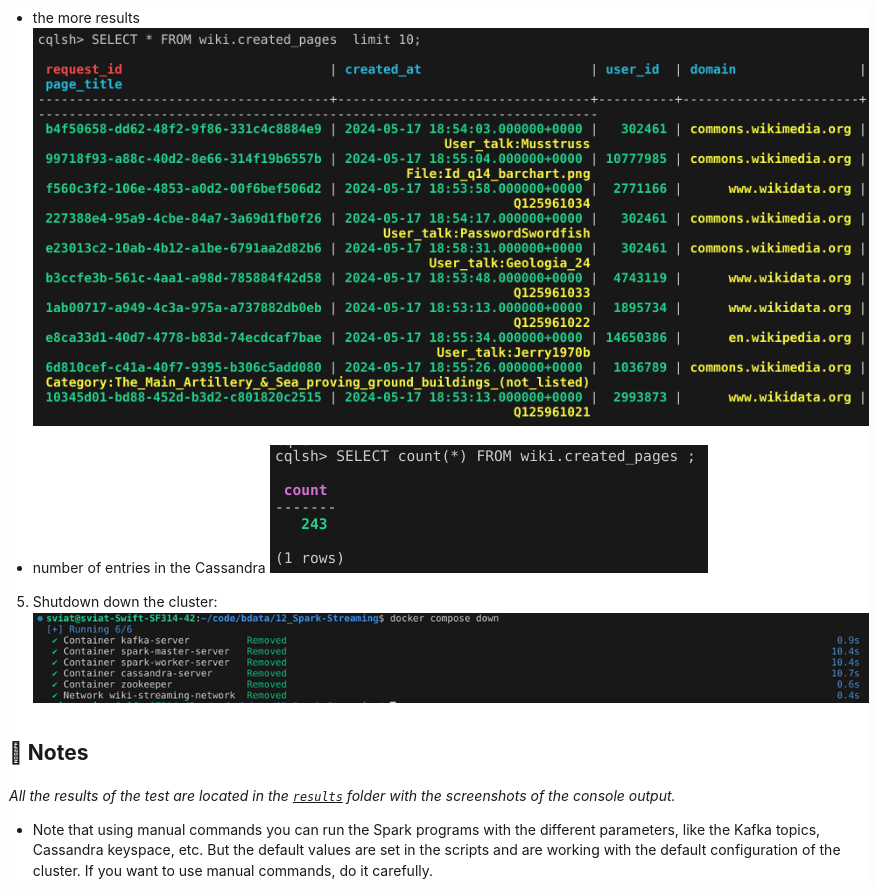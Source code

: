 - the more results
![cassandra-long](./results/img/6-cassandra-select-long.png)

- number of entries in the Cassandra
![cassandra-count](./results/img/6-cassandra-count.png)
5. Shutdown down the cluster:
![compose-down](./results/img/7-compose-down.png)

## 📌 Notes
_All the results of the test are located in the [`results`](./results) folder with the screenshots of the console output._

- Note that using manual commands you can run the Spark programs with the different parameters, like the Kafka topics, Cassandra keyspace, etc. But the default values are set in the scripts and are working with the default configuration of the cluster. If you want to use manual commands, do it carefully.

